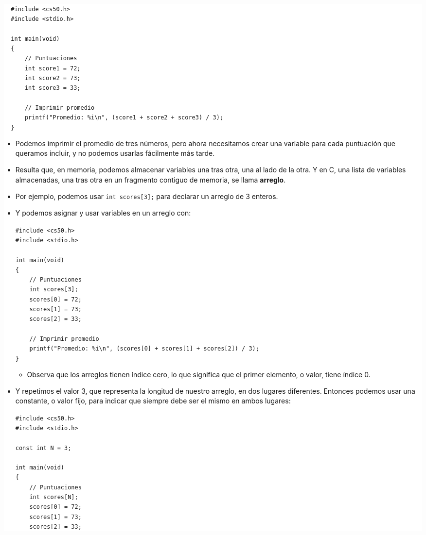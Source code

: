       #include <cs50.h>
      #include <stdio.h>

      int main(void)
      {
          // Puntuaciones
          int score1 = 72;
          int score2 = 73;
          int score3 = 33;

          // Imprimir promedio
          printf("Promedio: %i\n", (score1 + score2 + score3) / 3);
      }

  - Podemos imprimir el promedio de tres números, pero ahora necesitamos crear una variable para cada puntuación que queramos incluir, y no podemos usarlas fácilmente más tarde.

- Resulta que, en memoria, podemos almacenar variables una tras otra, una al lado de la otra. Y en C, una lista de variables almacenadas, una tras otra en un fragmento contiguo de memoria, se llama **arreglo**.
- Por ejemplo, podemos usar `int scores[3];` para declarar un arreglo de 3 enteros.
- Y podemos asignar y usar variables en un arreglo con:

      #include <cs50.h>
      #include <stdio.h>

      int main(void)
      {
          // Puntuaciones
          int scores[3];
          scores[0] = 72;
          scores[1] = 73;
          scores[2] = 33;

          // Imprimir promedio
          printf("Promedio: %i\n", (scores[0] + scores[1] + scores[2]) / 3);
      }

  - Observa que los arreglos tienen índice cero, lo que significa que el primer elemento, o valor, tiene índice 0.

- Y repetimos el valor 3, que representa la longitud de nuestro arreglo, en dos lugares diferentes. Entonces podemos usar una constante, o valor fijo, para indicar que siempre debe ser el mismo en ambos lugares:

      #include <cs50.h>
      #include <stdio.h>

      const int N = 3;

      int main(void)
      {
          // Puntuaciones
          int scores[N];
          scores[0] = 72;
          scores[1] = 73;
          scores[2] = 33;
